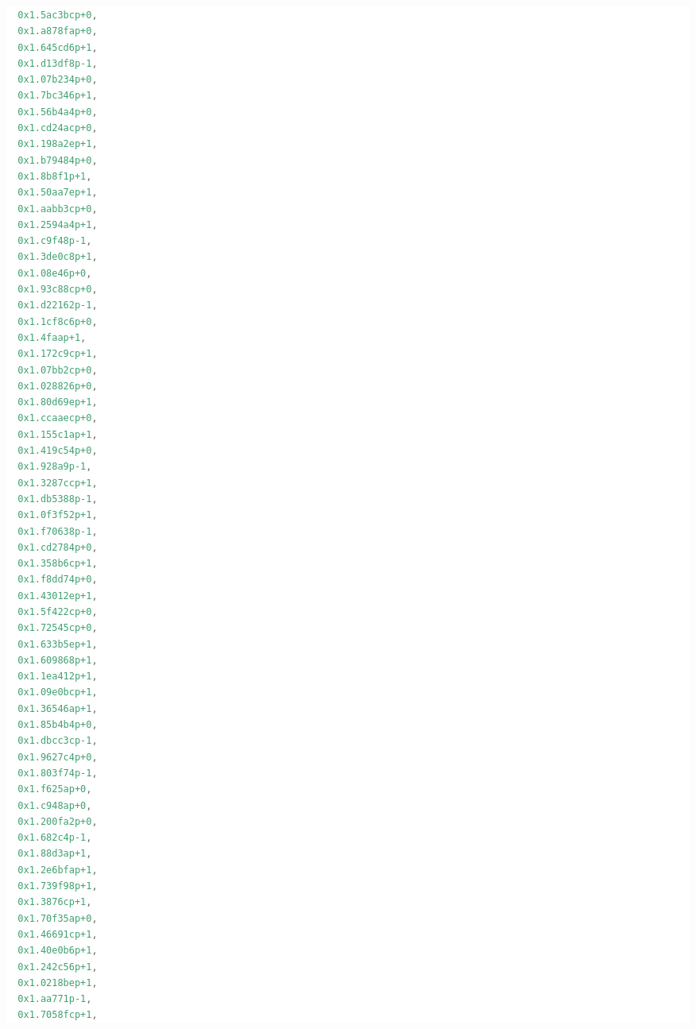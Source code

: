 ```cpp
  0x1.5ac3bcp+0,
  0x1.a878fap+0,
  0x1.645cd6p+1,
  0x1.d13df8p-1,
  0x1.07b234p+0,
  0x1.7bc346p+1,
  0x1.56b4a4p+0,
  0x1.cd24acp+0,
  0x1.198a2ep+1,
  0x1.b79484p+0,
  0x1.8b8f1p+1,
  0x1.50aa7ep+1,
  0x1.aabb3cp+0,
  0x1.2594a4p+1,
  0x1.c9f48p-1,
  0x1.3de0c8p+1,
  0x1.08e46p+0,
  0x1.93c88cp+0,
  0x1.d22162p-1,
  0x1.1cf8c6p+0,
  0x1.4faap+1,
  0x1.172c9cp+1,
  0x1.07bb2cp+0,
  0x1.028826p+0,
  0x1.80d69ep+1,
  0x1.ccaaecp+0,
  0x1.155c1ap+1,
  0x1.419c54p+0,
  0x1.928a9p-1,
  0x1.3287ccp+1,
  0x1.db5388p-1,
  0x1.0f3f52p+1,
  0x1.f70638p-1,
  0x1.cd2784p+0,
  0x1.358b6cp+1,
  0x1.f8dd74p+0,
  0x1.43012ep+1,
  0x1.5f422cp+0,
  0x1.72545cp+0,
  0x1.633b5ep+1,
  0x1.609868p+1,
  0x1.1ea412p+1,
  0x1.09e0bcp+1,
  0x1.36546ap+1,
  0x1.85b4b4p+0,
  0x1.dbcc3cp-1,
  0x1.9627c4p+0,
  0x1.803f74p-1,
  0x1.f625ap+0,
  0x1.c948ap+0,
  0x1.200fa2p+0,
  0x1.682c4p-1,
  0x1.88d3ap+1,
  0x1.2e6bfap+1,
  0x1.739f98p+1,
  0x1.3876cp+1,
  0x1.70f35ap+0,
  0x1.46691cp+1,
  0x1.40e0b6p+1,
  0x1.242c56p+1,
  0x1.0218bep+1,
  0x1.aa771p-1,
  0x1.7058fcp+1,
```